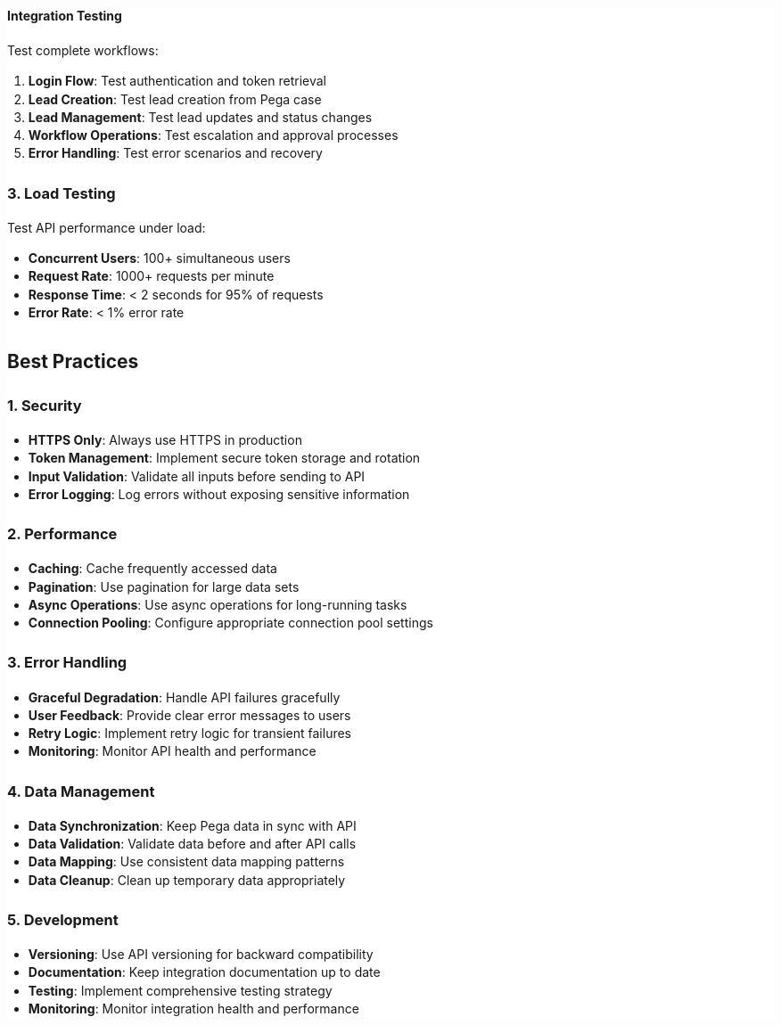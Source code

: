 #### Integration Testing

Test complete workflows:

1. **Login Flow**: Test authentication and token retrieval
2. **Lead Creation**: Test lead creation from Pega case
3. **Lead Management**: Test lead updates and status changes
4. **Workflow Operations**: Test escalation and approval processes
5. **Error Handling**: Test error scenarios and recovery

### 3. Load Testing

Test API performance under load:

- **Concurrent Users**: 100+ simultaneous users
- **Request Rate**: 1000+ requests per minute
- **Response Time**: < 2 seconds for 95% of requests
- **Error Rate**: < 1% error rate

## Best Practices

### 1. Security

- **HTTPS Only**: Always use HTTPS in production
- **Token Management**: Implement secure token storage and rotation
- **Input Validation**: Validate all inputs before sending to API
- **Error Logging**: Log errors without exposing sensitive information

### 2. Performance

- **Caching**: Cache frequently accessed data
- **Pagination**: Use pagination for large data sets
- **Async Operations**: Use async operations for long-running tasks
- **Connection Pooling**: Configure appropriate connection pool settings

### 3. Error Handling

- **Graceful Degradation**: Handle API failures gracefully
- **User Feedback**: Provide clear error messages to users
- **Retry Logic**: Implement retry logic for transient failures
- **Monitoring**: Monitor API health and performance

### 4. Data Management

- **Data Synchronization**: Keep Pega data in sync with API
- **Data Validation**: Validate data before and after API calls
- **Data Mapping**: Use consistent data mapping patterns
- **Data Cleanup**: Clean up temporary data appropriately

### 5. Development

- **Versioning**: Use API versioning for backward compatibility
- **Documentation**: Keep integration documentation up to date
- **Testing**: Implement comprehensive testing strategy
- **Monitoring**: Monitor integration health and performance
